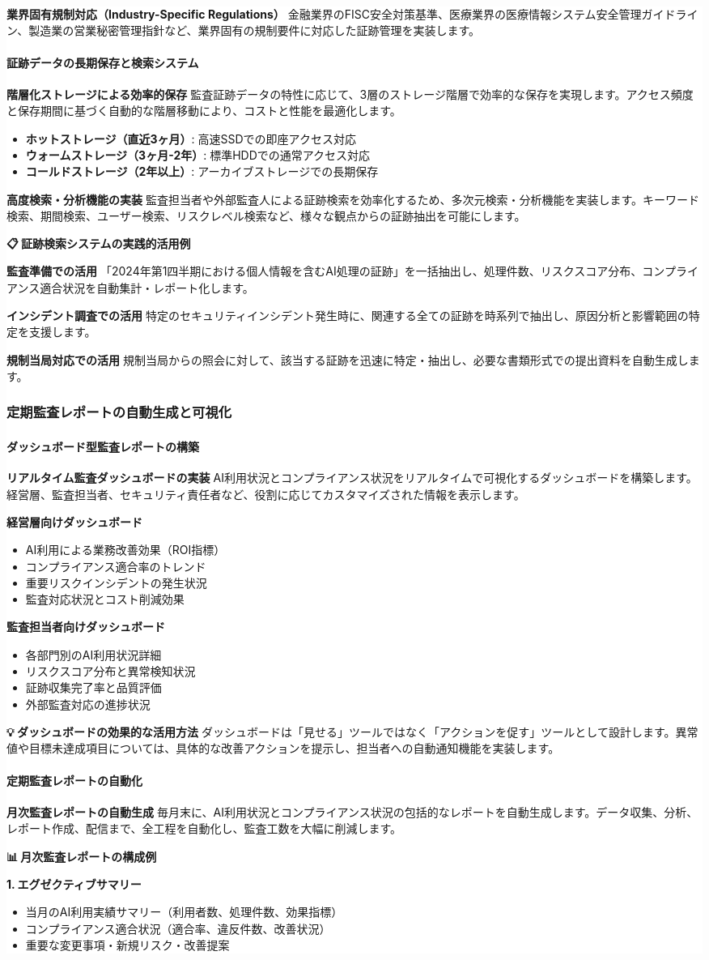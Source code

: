 **業界固有規制対応（Industry-Specific Regulations）**
金融業界のFISC安全対策基準、医療業界の医療情報システム安全管理ガイドライン、製造業の営業秘密管理指針など、業界固有の規制要件に対応した証跡管理を実装します。

#### 証跡データの長期保存と検索システム

**階層化ストレージによる効率的保存**
監査証跡データの特性に応じて、3層のストレージ階層で効率的な保存を実現します。アクセス頻度と保存期間に基づく自動的な階層移動により、コストと性能を最適化します。

- **ホットストレージ（直近3ヶ月）**: 高速SSDでの即座アクセス対応
- **ウォームストレージ（3ヶ月-2年）**: 標準HDDでの通常アクセス対応  
- **コールドストレージ（2年以上）**: アーカイブストレージでの長期保存

**高度検索・分析機能の実装**
監査担当者や外部監査人による証跡検索を効率化するため、多次元検索・分析機能を実装します。キーワード検索、期間検索、ユーザー検索、リスクレベル検索など、様々な観点からの証跡抽出を可能にします。

**📋 証跡検索システムの実践的活用例**

**監査準備での活用**
「2024年第1四半期における個人情報を含むAI処理の証跡」を一括抽出し、処理件数、リスクスコア分布、コンプライアンス適合状況を自動集計・レポート化します。

**インシデント調査での活用**
特定のセキュリティインシデント発生時に、関連する全ての証跡を時系列で抽出し、原因分析と影響範囲の特定を支援します。

**規制当局対応での活用**
規制当局からの照会に対して、該当する証跡を迅速に特定・抽出し、必要な書類形式での提出資料を自動生成します。

### 定期監査レポートの自動生成と可視化

#### ダッシュボード型監査レポートの構築

**リアルタイム監査ダッシュボードの実装**
AI利用状況とコンプライアンス状況をリアルタイムで可視化するダッシュボードを構築します。経営層、監査担当者、セキュリティ責任者など、役割に応じてカスタマイズされた情報を表示します。

**経営層向けダッシュボード**
- AI利用による業務改善効果（ROI指標）
- コンプライアンス適合率のトレンド
- 重要リスクインシデントの発生状況
- 監査対応状況とコスト削減効果

**監査担当者向けダッシュボード**
- 各部門別のAI利用状況詳細
- リスクスコア分布と異常検知状況
- 証跡収集完了率と品質評価
- 外部監査対応の進捗状況

**💡 ダッシュボードの効果的な活用方法**
ダッシュボードは「見せる」ツールではなく「アクションを促す」ツールとして設計します。異常値や目標未達成項目については、具体的な改善アクションを提示し、担当者への自動通知機能を実装します。

#### 定期監査レポートの自動化

**月次監査レポートの自動生成**
毎月末に、AI利用状況とコンプライアンス状況の包括的なレポートを自動生成します。データ収集、分析、レポート作成、配信まで、全工程を自動化し、監査工数を大幅に削減します。

**📊 月次監査レポートの構成例**

**1. エグゼクティブサマリー**
- 当月のAI利用実績サマリー（利用者数、処理件数、効果指標）
- コンプライアンス適合状況（適合率、違反件数、改善状況）
- 重要な変更事項・新規リスク・改善提案
